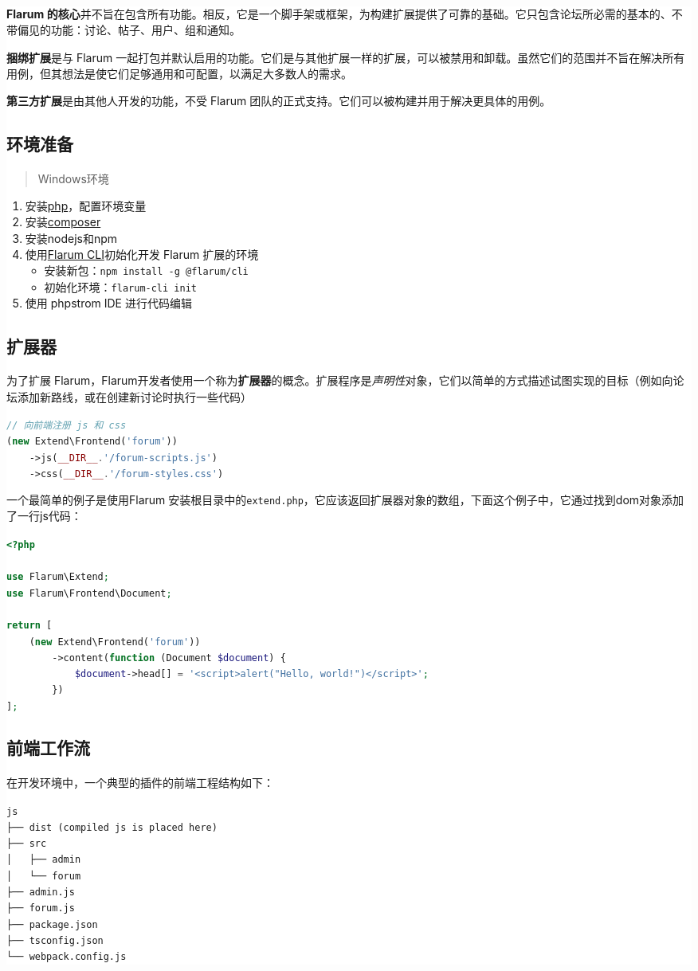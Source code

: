 **Flarum 的核心**并不旨在包含所有功能。相反，它是一个脚手架或框架，为构建扩展提供了可靠的基础。它只包含论坛所必需的基本的、不带偏见的功能：讨论、帖子、用户、组和通知。

**捆绑扩展**是与 Flarum 一起打包并默认启用的功能。它们是与其他扩展一样的扩展，可以被禁用和卸载。虽然它们的范围并不旨在解决所有用例，但其想法是使它们足够通用和可配置，以满足大多数人的需求。

**第三方扩展**是由其他人开发的功能，不受 Flarum 团队的正式支持。它们可以被构建并用于解决更具体的用例。

## 环境准备

> Windows环境

1. 安装[php](https://windows.php.net/download#php-8.3)，配置环境变量
2. 安装[composer](https://getcomposer.org/download/)
3. 安装nodejs和npm
4. 使用[Flarum CLI](https://discuss.flarum.org/d/28427-flarum-cli-v10)初始化开发 Flarum 扩展的环境
   - 安装新包：`npm install -g @flarum/cli`
   - 初始化环境：`flarum-cli init`
5. 使用 phpstrom IDE 进行代码编辑

## 扩展器

为了扩展 Flarum，Flarum开发者使用一个称为**扩展器**的概念。扩展程序是*声明性*对象，它们以简单的方式描述试图实现的目标（例如向论坛添加新路线，或在创建新讨论时执行一些代码）

```php
// 向前端注册 js 和 css
(new Extend\Frontend('forum'))
    ->js(__DIR__.'/forum-scripts.js')
    ->css(__DIR__.'/forum-styles.css')
```

一个最简单的例子是使用Flarum 安装根目录中的`extend.php`，它应该返回扩展器对象的数组，下面这个例子中，它通过找到dom对象添加了一行js代码：

```php
<?php

use Flarum\Extend;
use Flarum\Frontend\Document;

return [
    (new Extend\Frontend('forum'))
        ->content(function (Document $document) {
            $document->head[] = '<script>alert("Hello, world!")</script>';
        })
];
```

## 前端工作流

在开发环境中，一个典型的插件的前端工程结构如下：

```
js
├── dist (compiled js is placed here)
├── src
│   ├── admin
│   └── forum
├── admin.js
├── forum.js
├── package.json
├── tsconfig.json
└── webpack.config.js
```
